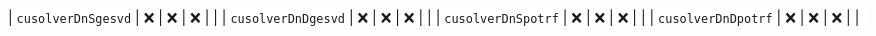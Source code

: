 | `cusolverDnSgesvd`                        | ❌          | ❌      | ❌       |                          |
| `cusolverDnDgesvd`                        | ❌          | ❌      | ❌       |                          |
| `cusolverDnSpotrf`                        | ❌          | ❌      | ❌       |                          |
| `cusolverDnDpotrf`                        | ❌          | ❌      | ❌       |                          |
